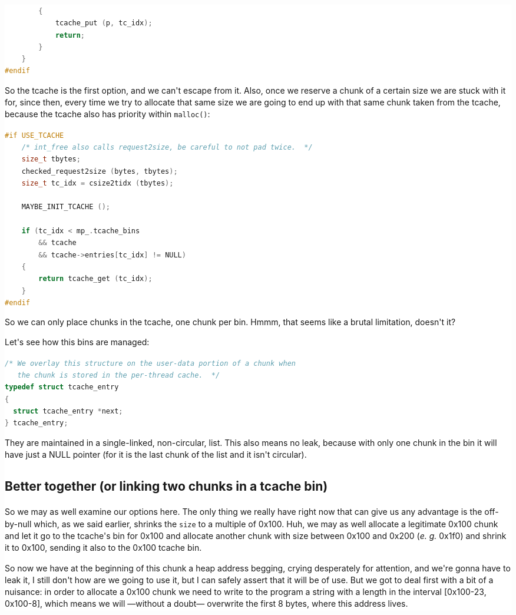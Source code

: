 ```c
        {
            tcache_put (p, tc_idx);
            return;
        }
    }
#endif
```
So the tcache is the first option, and we can't escape from it. Also, once we reserve a chunk of a certain size we are stuck with it for, since then, every time we try to allocate that same size we are going to end up with that same chunk taken from the tcache, because the tcache also has priority within `malloc()`:
```c
#if USE_TCACHE
    /* int_free also calls request2size, be careful to not pad twice.  */
    size_t tbytes;
    checked_request2size (bytes, tbytes);
    size_t tc_idx = csize2tidx (tbytes);

    MAYBE_INIT_TCACHE ();

    if (tc_idx < mp_.tcache_bins
        && tcache
        && tcache->entries[tc_idx] != NULL)
    {
        return tcache_get (tc_idx);
    }
#endif
```
So we can only place chunks in the tcache, one chunk per bin. Hmmm, that seems like a brutal limitation, doesn't it?

Let's see how this bins are managed:
```c
/* We overlay this structure on the user-data portion of a chunk when
   the chunk is stored in the per-thread cache.  */
typedef struct tcache_entry
{
  struct tcache_entry *next;
} tcache_entry;
```
They are maintained in a single-linked, non-circular, list. This also means no leak, because with only one chunk in the bin it will have just a NULL pointer (for it is the last chunk of the list and it isn't circular).

## Better together (or linking two chunks in a tcache bin)
So we may as well examine our options here. The only thing we really have right now that can give us any advantage is the off-by-null which, as we said earlier, shrinks the `size` to a multiple of 0x100. Huh, we may as well allocate a legitimate 0x100 chunk and let it go to the tcache's bin for 0x100 and allocate another chunk with size between 0x100 and 0x200 (*e. g.* 0x1f0) and shrink it to 0x100, sending it also to the 0x100 tcache bin.

So now we have at the beginning of this chunk a heap address begging, crying desperately for attention, and we're gonna have to leak it, I still don't how are we going to use it, but I can safely assert that it will be of use. But we got to deal first with a bit of a nuisance: in order to allocate a 0x100 chunk we need to write to the program a string with a length in the interval \[0x100-23, 0x100-8\], which means we will —without a doubt— overwrite the first 8 bytes, where this address lives.
